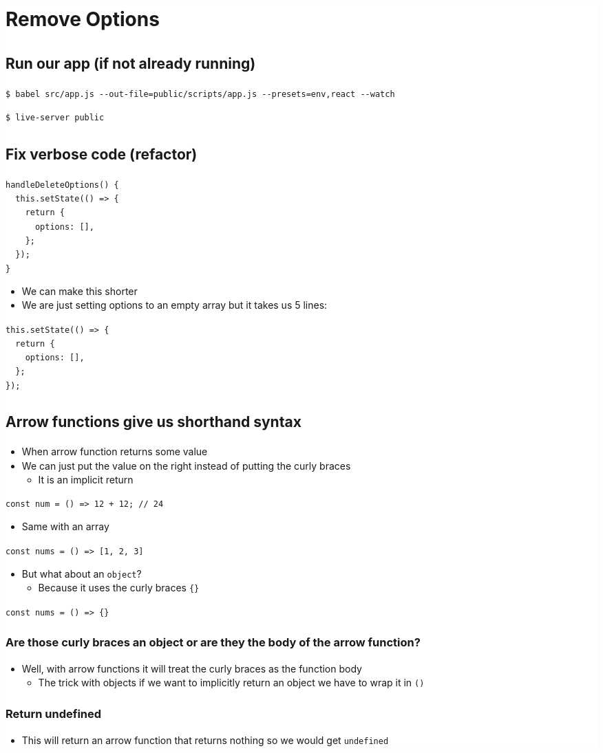 # Remove Options
## Run our app (if not already running)

`$ babel src/app.js --out-file=public/scripts/app.js --presets=env,react --watch`

`$ live-server public`

## Fix verbose code (refactor)
```
handleDeleteOptions() {
  this.setState(() => {
    return {
      options: [],
    };
  });
}
```

* We can make this shorter
* We are just setting options to an empty array but it takes us 5 lines:

```
this.setState(() => {
  return {
    options: [],
  };
});
```

## Arrow functions give us shorthand syntax
* When arrow function returns some value
* We can just put the value on the right instead of putting the curly braces
  - It is an implicit return

`const num = () => 12 + 12; // 24`

* Same with an array

`const nums = () => [1, 2, 3]`

* But what about an `object`?
    - Because it uses the curly braces `{}`

`const nums = () => {}`

### Are those curly braces an object or are they the body of the arrow function?
* Well, with arrow functions it will treat the curly braces as the function body
  - The trick with objects if we want to implicitly return an object we have to wrap it in `()`

### Return undefined
* This will return an arrow function that returns nothing so we would get `undefined`

